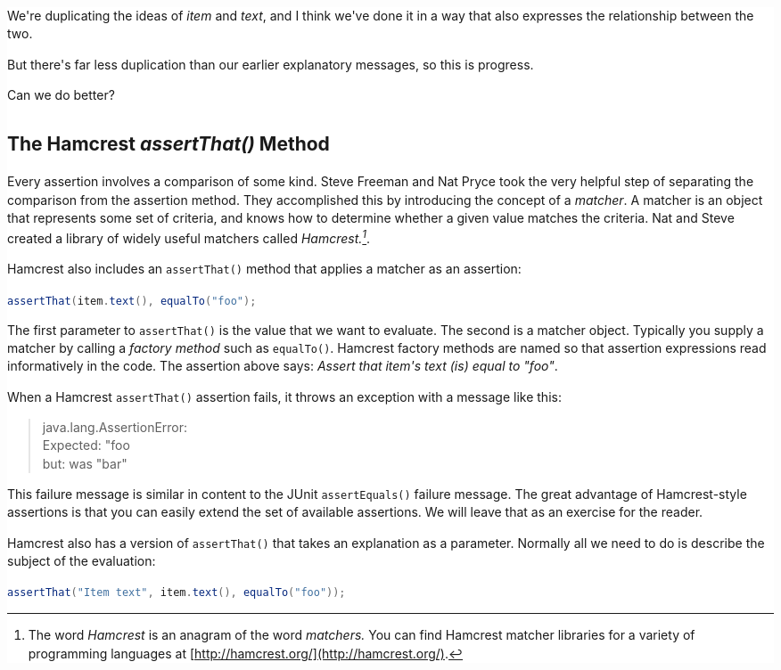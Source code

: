 We're duplicating the ideas of _item_ and _text_,
and I think we've done it in a way that also expresses
the relationship between the two.

But there's far less duplication than our earlier explanatory messages,
so this is progress.

Can we do better?




## The Hamcrest _assertThat()_ Method

Every assertion involves a comparison of some kind.
Steve Freeman and Nat Pryce took the very helpful step
of separating the comparison from the assertion method.
They accomplished this by introducing the concept of a _matcher_.
A matcher is an object
that represents some set of criteria,
and knows how to determine whether a given value matches the criteria.
Nat and Steve created a library of widely useful matchers
called _Hamcrest.[^hamcrest]_.


Hamcrest also includes an `assertThat()` method
that applies a matcher as an assertion:

~~~ java
assertThat(item.text(), equalTo("foo");
~~~

The first parameter to `assertThat()` is the value that we want to evaluate.
The second is a matcher object.
Typically you supply a matcher by calling a _factory method_ such as `equalTo()`.
Hamcrest factory methods are named so that assertion expressions read informatively in the code.
The assertion above says:
_Assert that item's text (is) equal to "foo"_.

When a Hamcrest `assertThat()` assertion fails,
it throws an exception with a message like this:

> java.lang.AssertionError:<br />
Expected: "foo<br />
but: was "bar"

This failure message is similar in content to the JUnit `assertEquals()` failure message.
The great advantage of Hamcrest-style assertions
is that you can easily extend the set of available assertions.
We will leave that as an exercise for the reader.

Hamcrest also has a version of `assertThat()` that takes an explanation as a parameter.
Normally all we need to do is describe the subject of the evaluation:

~~~ java
assertThat("Item text", item.text(), equalTo("foo"));
~~~


[^hamcrest]: The word _Hamcrest_ is an anagram of the word _matchers._ You can find Hamcrest matcher libraries for a variety of programming languages at [http://hamcrest.org/](http://hamcrest.org/).
[^hartley]: For this and other Java code that I find commonly useful when I automate tests, see my _[Hartley](http://dhemery.github.com/hartley)_ library.
[^work]: Note that I _did_ have to do some extra work in order to convince the failure message to describe the subject and the feature.  I had to implement the `toString()` method in both the `Item` class and in my feature object class.  For that small amount of work, I can now use those classes in many assertions, and I gain the diagnostic expressiveness at no additional cost.